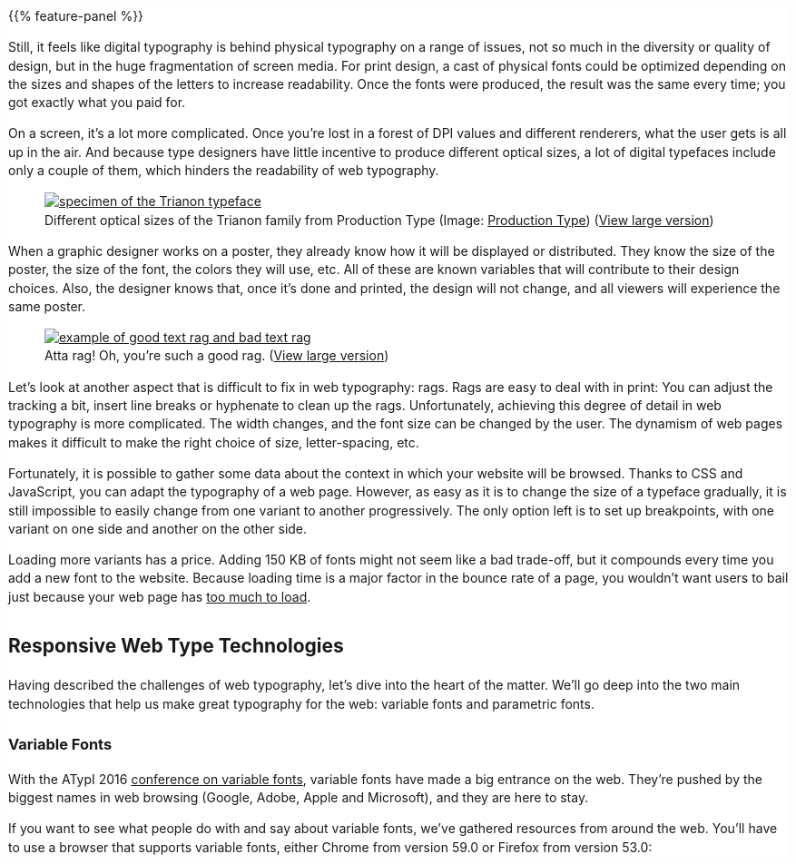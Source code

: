 {{% feature-panel %}}

Still, it feels like digital typography is behind physical typography on a range of issues, not so much in the diversity or quality of design, but in the huge fragmentation of screen media. For print design, a cast of physical fonts could be optimized depending on the sizes and shapes of the letters to increase readability. Once the fonts were produced, the result was the same every time; you got exactly what you paid for.

On a screen, it’s a lot more complicated. Once you’re lost in a forest of DPI values and different renderers, what the user gets is all up in the air. And because type designers have little incentive to produce different optical sizes, a lot of digital typefaces include only a couple of them, which hinders the readability of web typography.</p>

<figure><a href="https://archive.smashing.media/assets/344dbf88-fdf9-42bb-adb4-46f01eedd629/14d5c23c-0d14-4217-930d-71c8a8234c03/new-font-technologies-trianonfamily-hd-large-opt.png"><img loading="lazy" decoding="async" src="https://archive.smashing.media/assets/344dbf88-fdf9-42bb-adb4-46f01eedd629/7c1c1964-a83d-47dd-9598-bb33d4a57fc8/new-font-technologies-trianonfamily-hd-800w-opt.png" alt="specimen of the Trianon typeface" /></a><figcaption>Different optical sizes of the Trianon family from Production Type (Image: <a href="https://productiontype.com/">Production Type</a>) (<a href="https://archive.smashing.media/assets/344dbf88-fdf9-42bb-adb4-46f01eedd629/14d5c23c-0d14-4217-930d-71c8a8234c03/new-font-technologies-trianonfamily-hd-large-opt.png">View large version</a>)</figcaption></figure>

When a graphic designer works on a poster, they already know how it will be displayed or distributed. They know the size of the poster, the size of the font, the colors they will use, etc. All of these are known variables that will contribute to their design choices. Also, the designer knows that, once it’s done and printed, the design will not change, and all viewers will experience the same poster.</p>

<figure><a href="https://archive.smashing.media/assets/344dbf88-fdf9-42bb-adb4-46f01eedd629/64c2f17b-0bb1-4396-9cc1-540e2030ba0a/new-font-technologies-rags-hd-large-opt.png"><img loading="lazy" decoding="async" src="https://archive.smashing.media/assets/344dbf88-fdf9-42bb-adb4-46f01eedd629/f7ecb988-2363-4748-a678-5df3faf33929/new-font-technologies-rags-hd-800w-opt.png" alt="example of good text rag and bad text rag" /></a><figcaption>Atta rag! Oh, you’re such a good rag. (<a href="https://archive.smashing.media/assets/344dbf88-fdf9-42bb-adb4-46f01eedd629/64c2f17b-0bb1-4396-9cc1-540e2030ba0a/new-font-technologies-rags-hd-large-opt.png">View large version</a>)</figcaption></figure>

Let’s look at another aspect that is difficult to fix in web typography: rags. Rags are easy to deal with in print: You can adjust the tracking a bit, insert line breaks or hyphenate to clean up the rags. Unfortunately, achieving this degree of detail in web typography is more complicated. The width changes, and the font size can be changed by the user. The dynamism of web pages makes it difficult to make the right choice of size, letter-spacing, etc.

Fortunately, it is possible to gather some data about the context in which your website will be browsed. Thanks to CSS and JavaScript, you can adapt the typography of a web page. However, as easy as it is to change the size of a typeface gradually, it is still impossible to easily change from one variant to another progressively. The only option left is to set up breakpoints, with one variant on one side and another on the other side.

Loading more variants has a price. Adding 150 KB of fonts might not seem like a bad trade-off, but it compounds every time you add a new font to the website. Because loading time is a major factor in the bounce rate of a page, you wouldn’t want users to bail just because your web page has [too much to load](https://blog.kissmetrics.com/loading-time/?wide=1).</p>

## Responsive Web Type Technologies

Having described the challenges of web typography, let’s dive into the heart of the matter. We’ll go deep into the two main technologies that help us make great typography for the web: variable fonts and parametric fonts.</p>

### Variable Fonts

With the ATypI 2016 [conference on variable fonts](https://www.youtube.com/watch?v%3D6kizDePhcFU), variable fonts have made a big entrance on the web. They’re pushed by the biggest names in web browsing (Google, Adobe, Apple and Microsoft), and they are here to stay.

If you want to see what people do with and say about variable fonts, we’ve gathered resources from around the web. You’ll have to use a browser that supports variable fonts, either Chrome from version 59.0 or Firefox from version 53.0:
